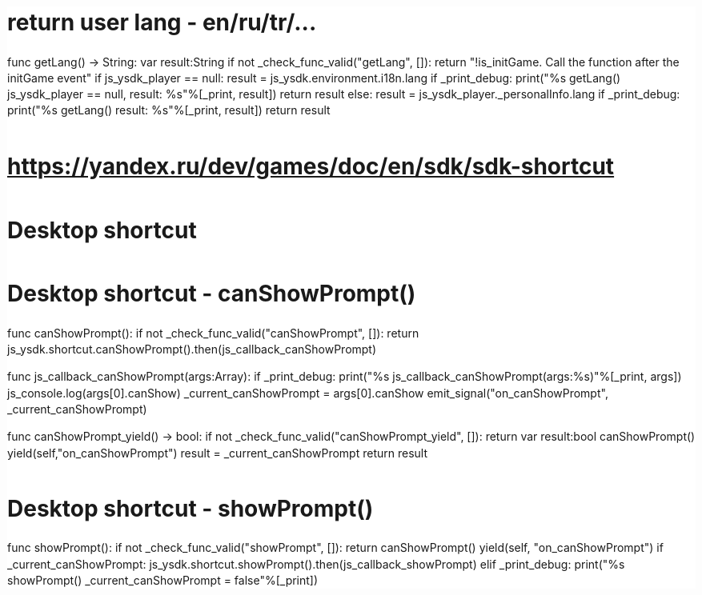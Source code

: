 # return user lang - en/ru/tr/...
func getLang() -> String:
	var result:String
	if not _check_func_valid("getLang", []): return "!is_initGame. Call the function after the initGame event"
	if js_ysdk_player == null:
		result = js_ysdk.environment.i18n.lang
		if _print_debug: print("%s getLang() js_ysdk_player == null, result: %s"%[_print, result])
		return result
	else:
		result = js_ysdk_player._personalInfo.lang
		if _print_debug: print("%s getLang() result: %s"%[_print, result])
	return result

# https://yandex.ru/dev/games/doc/en/sdk/sdk-shortcut
# Desktop shortcut
# Desktop shortcut - canShowPrompt()
func canShowPrompt():
	if not _check_func_valid("canShowPrompt", []): return
	js_ysdk.shortcut.canShowPrompt().then(js_callback_canShowPrompt)

func js_callback_canShowPrompt(args:Array):
	if _print_debug: 
		print("%s js_callback_canShowPrompt(args:%s)"%[_print, args])
		js_console.log(args[0].canShow)
	_current_canShowPrompt = args[0].canShow
	emit_signal("on_canShowPrompt", _current_canShowPrompt)

func canShowPrompt_yield() -> bool:
	if not _check_func_valid("canShowPrompt_yield", []): return
	var result:bool
	canShowPrompt()
	yield(self,"on_canShowPrompt")
	result = _current_canShowPrompt
	return result

# Desktop shortcut - showPrompt()
func showPrompt():
	if not _check_func_valid("showPrompt", []): return
	canShowPrompt()
	yield(self, "on_canShowPrompt")
	if _current_canShowPrompt:
		js_ysdk.shortcut.showPrompt().then(js_callback_showPrompt)
	elif _print_debug: print("%s showPrompt() _current_canShowPrompt = false"%[_print])

